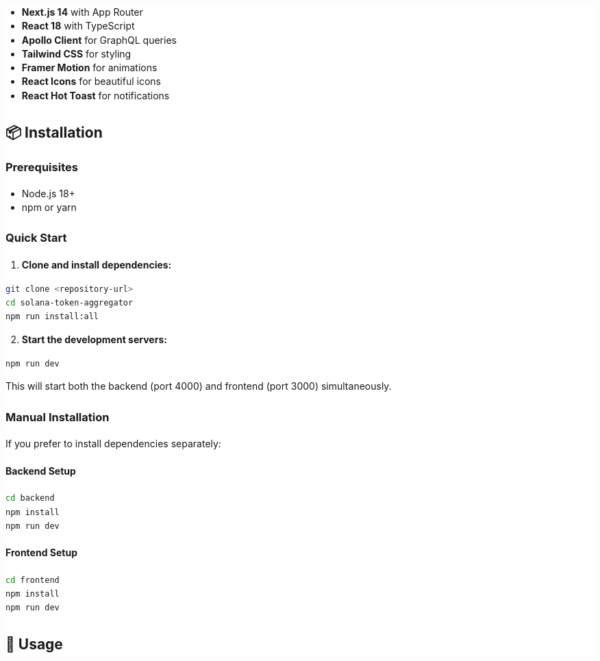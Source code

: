 -   **Next.js 14** with App Router
-   **React 18** with TypeScript
-   **Apollo Client** for GraphQL queries
-   **Tailwind CSS** for styling
-   **Framer Motion** for animations
-   **React Icons** for beautiful icons
-   **React Hot Toast** for notifications

## 📦 Installation

### Prerequisites

-   Node.js 18+
-   npm or yarn

### Quick Start

1. **Clone and install dependencies:**

```bash
git clone <repository-url>
cd solana-token-aggregator
npm run install:all
```

2. **Start the development servers:**

```bash
npm run dev
```

This will start both the backend (port 4000) and frontend (port 3000) simultaneously.

### Manual Installation

If you prefer to install dependencies separately:

#### Backend Setup

```bash
cd backend
npm install
npm run dev
```

#### Frontend Setup

```bash
cd frontend
npm install
npm run dev
```

## 🚀 Usage
